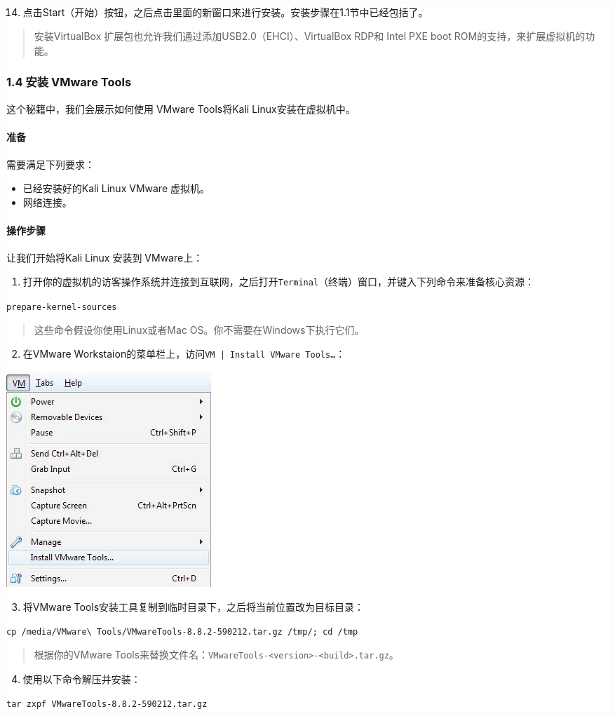 14. 点击Start（开始）按钮，之后点击里面的新窗口来进行安装。安装步骤在1.1节中已经包括了。

> 安装VirtualBox 扩展包也允许我们通过添加USB2.0（EHCI）、VirtualBox RDP和 Intel PXE boot ROM的支持，来扩展虚拟机的功能。

### 1.4 安装  VMware Tools

这个秘籍中，我们会展示如何使用 VMware Tools将Kali Linux安装在虚拟机中。

#### 准备

需要满足下列要求：

+ 已经安装好的Kali Linux VMware 虚拟机。
+ 网络连接。

#### 操作步骤

让我们开始将Kali Linux 安装到 VMware上：

1.  打开你的虚拟机的访客操作系统并连接到互联网，之后打开`Terminal`（终端）窗口，并键入下列命令来准备核心资源：

```
prepare-kernel-sources
```

> 这些命令假设你使用Linux或者Mac OS。你不需要在Windows下执行它们。

2. 在VMware Workstaion的菜单栏上，访问`VM | Install VMware Tools…`：

![](img/1-4-1.jpg)

3. 将VMware Tools安装工具复制到临时目录下，之后将当前位置改为目标目录：

```
cp /media/VMware\ Tools/VMwareTools-8.8.2-590212.tar.gz /tmp/; cd /tmp
```

> 根据你的VMware Tools来替换文件名：`VMwareTools-<version>-<build>.tar.gz`。

4. 使用以下命令解压并安装：

```
tar zxpf VMwareTools-8.8.2-590212.tar.gz
```
